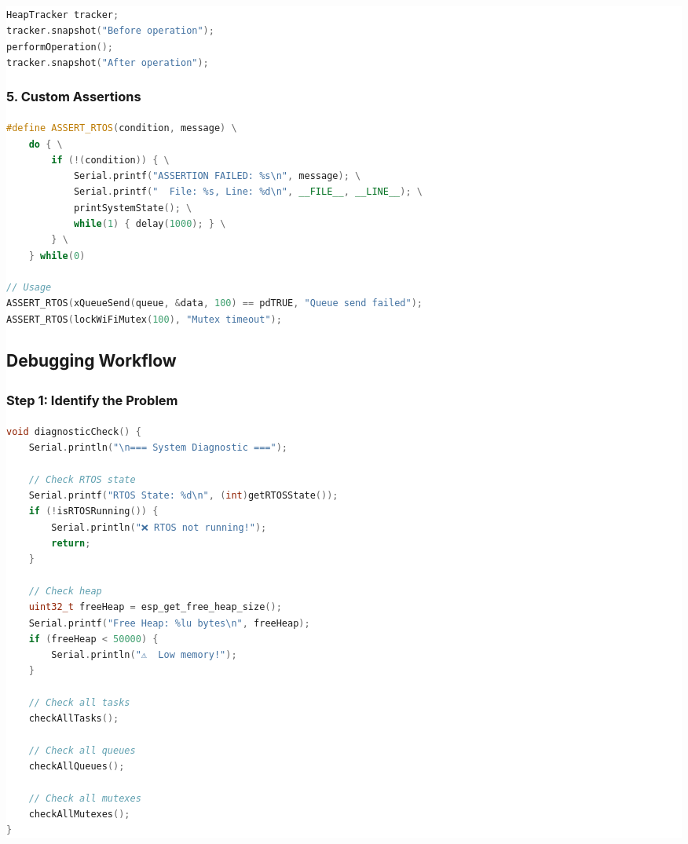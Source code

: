 ```cpp
HeapTracker tracker;
tracker.snapshot("Before operation");
performOperation();
tracker.snapshot("After operation");
```

### 5. Custom Assertions

```cpp
#define ASSERT_RTOS(condition, message) \
    do { \
        if (!(condition)) { \
            Serial.printf("ASSERTION FAILED: %s\n", message); \
            Serial.printf("  File: %s, Line: %d\n", __FILE__, __LINE__); \
            printSystemState(); \
            while(1) { delay(1000); } \
        } \
    } while(0)

// Usage
ASSERT_RTOS(xQueueSend(queue, &data, 100) == pdTRUE, "Queue send failed");
ASSERT_RTOS(lockWiFiMutex(100), "Mutex timeout");
```

## Debugging Workflow

### Step 1: Identify the Problem

```cpp
void diagnosticCheck() {
    Serial.println("\n=== System Diagnostic ===");
    
    // Check RTOS state
    Serial.printf("RTOS State: %d\n", (int)getRTOSState());
    if (!isRTOSRunning()) {
        Serial.println("❌ RTOS not running!");
        return;
    }
    
    // Check heap
    uint32_t freeHeap = esp_get_free_heap_size();
    Serial.printf("Free Heap: %lu bytes\n", freeHeap);
    if (freeHeap < 50000) {
        Serial.println("⚠️  Low memory!");
    }
    
    // Check all tasks
    checkAllTasks();
    
    // Check all queues
    checkAllQueues();
    
    // Check all mutexes
    checkAllMutexes();
}
```
